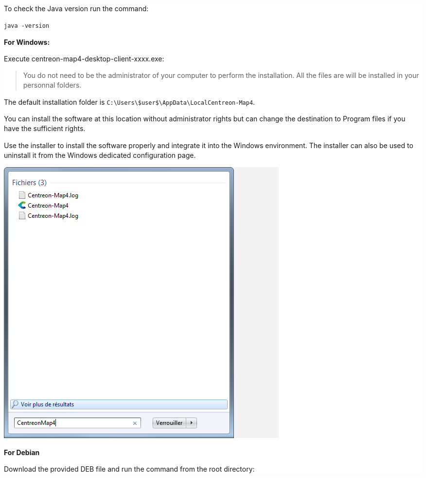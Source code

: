 To check the Java version run the command:

```shell
java -version
```

**For Windows:**

Execute centreon-map4-desktop-client-xxxx.exe:

> You do not need to be the administrator of your computer to perform the
> installation. All the files are will be installed in your personnal folders.

The default installation folder is `C:\Users\$user$\AppData\LocalCentreon-Map4`.

You can install the software at this location without administrator rights but
can change the destination to Program files if you have the sufficient rights.

Use the installer to install the software properly and integrate it into the
Windows environment. The installer can also be used to uninstall it from the
Windows dedicated configuration page.

![image](../assets/graph-views/windows_start_menu.png)

**For Debian**

Download the provided DEB file and run the command from the root directory:

